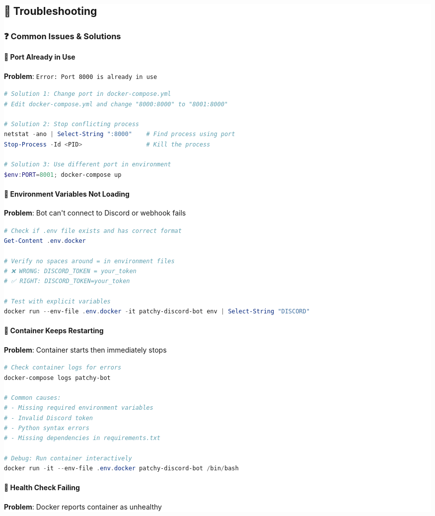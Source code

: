 
## 🔧 Troubleshooting

### ❓ Common Issues & Solutions

#### 🔴 Port Already in Use
**Problem**: `Error: Port 8000 is already in use`

```powershell
# Solution 1: Change port in docker-compose.yml
# Edit docker-compose.yml and change "8000:8000" to "8001:8000"

# Solution 2: Stop conflicting process
netstat -ano | Select-String ":8000"    # Find process using port
Stop-Process -Id <PID>                  # Kill the process

# Solution 3: Use different port in environment
$env:PORT=8001; docker-compose up
```

#### 🔴 Environment Variables Not Loading
**Problem**: Bot can't connect to Discord or webhook fails

```powershell
# Check if .env file exists and has correct format
Get-Content .env.docker

# Verify no spaces around = in environment files
# ❌ WRONG: DISCORD_TOKEN = your_token
# ✅ RIGHT: DISCORD_TOKEN=your_token

# Test with explicit variables
docker run --env-file .env.docker -it patchy-discord-bot env | Select-String "DISCORD"
```

#### 🔴 Container Keeps Restarting
**Problem**: Container starts then immediately stops

```powershell
# Check container logs for errors
docker-compose logs patchy-bot

# Common causes:
# - Missing required environment variables
# - Invalid Discord token  
# - Python syntax errors
# - Missing dependencies in requirements.txt

# Debug: Run container interactively
docker run -it --env-file .env.docker patchy-discord-bot /bin/bash
```

#### 🔴 Health Check Failing
**Problem**: Docker reports container as unhealthy
